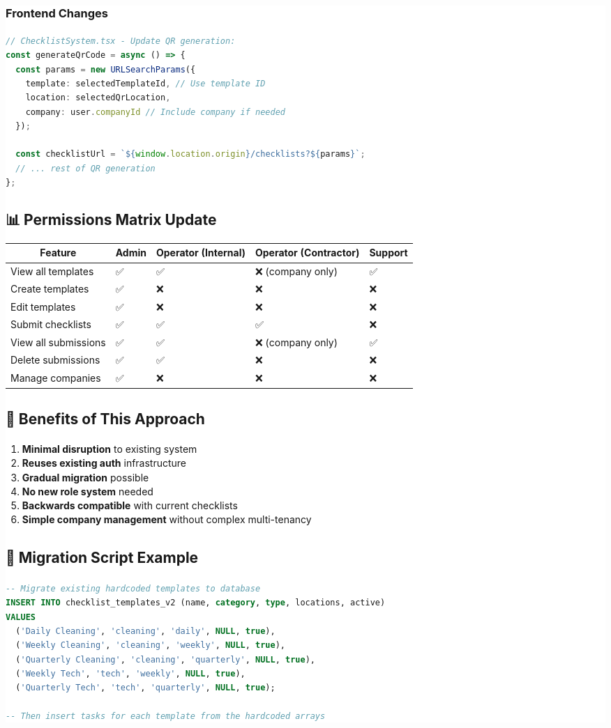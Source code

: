 ### Frontend Changes
```typescript
// ChecklistSystem.tsx - Update QR generation:
const generateQrCode = async () => {
  const params = new URLSearchParams({
    template: selectedTemplateId, // Use template ID
    location: selectedQrLocation,
    company: user.companyId // Include company if needed
  });
  
  const checklistUrl = `${window.location.origin}/checklists?${params}`;
  // ... rest of QR generation
};
```

## 📊 **Permissions Matrix Update**

| Feature | Admin | Operator (Internal) | Operator (Contractor) | Support |
|---------|-------|-------------------|---------------------|---------|
| View all templates | ✅ | ✅ | ❌ (company only) | ✅ |
| Create templates | ✅ | ❌ | ❌ | ❌ |
| Edit templates | ✅ | ❌ | ❌ | ❌ |
| Submit checklists | ✅ | ✅ | ✅ | ❌ |
| View all submissions | ✅ | ✅ | ❌ (company only) | ✅ |
| Delete submissions | ✅ | ✅ | ❌ | ❌ |
| Manage companies | ✅ | ❌ | ❌ | ❌ |

## 🎯 **Benefits of This Approach**

1. **Minimal disruption** to existing system
2. **Reuses existing auth** infrastructure
3. **Gradual migration** possible
4. **No new role system** needed
5. **Backwards compatible** with current checklists
6. **Simple company management** without complex multi-tenancy

## 📝 **Migration Script Example**

```sql
-- Migrate existing hardcoded templates to database
INSERT INTO checklist_templates_v2 (name, category, type, locations, active)
VALUES 
  ('Daily Cleaning', 'cleaning', 'daily', NULL, true),
  ('Weekly Cleaning', 'cleaning', 'weekly', NULL, true),
  ('Quarterly Cleaning', 'cleaning', 'quarterly', NULL, true),
  ('Weekly Tech', 'tech', 'weekly', NULL, true),
  ('Quarterly Tech', 'tech', 'quarterly', NULL, true);

-- Then insert tasks for each template from the hardcoded arrays
```
